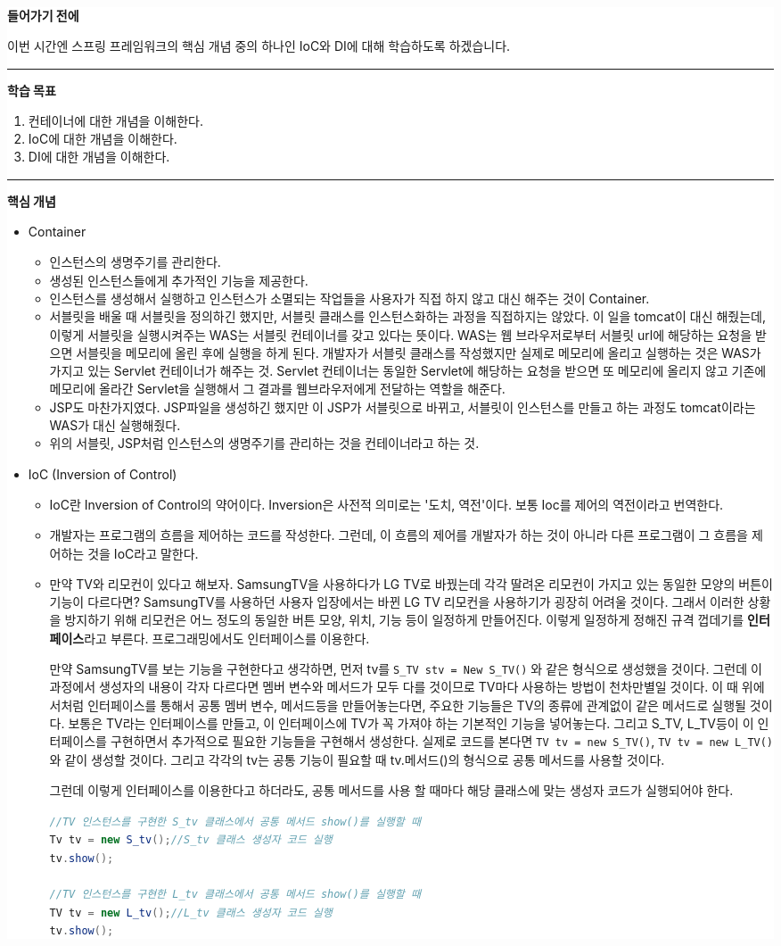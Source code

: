 **들어가기 전에**

이번 시간엔 스프링 프레임워크의 핵심 개념 중의 하나인 IoC와 DI에 대해 학습하도록 하겠습니다.

------

**학습 목표**

1. 컨테이너에 대한 개념을 이해한다.
2. IoC에 대한 개념을 이해한다.
3. DI에 대한 개념을 이해한다.

------

**핵심 개념**

- Container

  - 인스턴스의 생명주기를 관리한다.
  - 생성된 인스턴스들에게 추가적인 기능을 제공한다.
  - 인스턴스를 생성해서 실행하고 인스턴스가 소멸되는 작업들을  사용자가 직접 하지 않고 대신 해주는 것이 Container.
  - 서블릿을 배울 때 서블릿을 정의하긴 했지만, 서블릿 클래스를 인스턴스화하는 과정을 직접하지는 않았다. 이 일을 tomcat이 대신 해줬는데, 이렇게 서블릿을 실행시켜주는 WAS는 서블릿 컨테이너를 갖고 있다는 뜻이다. WAS는 웹 브라우저로부터 서블릿 url에 해당하는 요청을 받으면 서블릿을 메모리에 올린 후에 실행을 하게 된다. 개발자가 서블릿 클래스를 작성했지만 실제로 메모리에 올리고 실행하는 것은 WAS가 가지고 있는 Servlet 컨테이너가 해주는 것. Servlet 컨테이너는 동일한 Servlet에 해당하는 요청을 받으면 또 메모리에 올리지 않고 기존에 메모리에 올라간 Servlet을 실행해서 그 결과를 웹브라우저에게 전달하는 역할을 해준다. 
  - JSP도 마찬가지였다. JSP파일을 생성하긴 했지만 이 JSP가 서블릿으로 바뀌고, 서블릿이 인스턴스를 만들고 하는 과정도 tomcat이라는 WAS가 대신 실행해줬다.
  - 위의 서블릿, JSP처럼 인스턴스의 생명주기를 관리하는 것을 컨테이너라고 하는 것.

- IoC (Inversion of Control)

  - IoC란 Inversion of Control의 약어이다. Inversion은 사전적 의미로는 '도치, 역전'이다. 보통 Ioc를 제어의 역전이라고 번역한다.

  - 개발자는 프로그램의 흐름을 제어하는 코드를 작성한다. 그런데, 이 흐름의 제어를 개발자가 하는 것이 아니라 다른 프로그램이 그 흐름을 제어하는 것을 IoC라고 말한다.

  - 만약 TV와 리모컨이 있다고 해보자. SamsungTV을 사용하다가 LG TV로 바꿨는데 각각 딸려온 리모컨이 가지고 있는 동일한 모양의 버튼이 기능이 다르다면? SamsungTV를 사용하던 사용자 입장에서는 바뀐 LG TV 리모컨을 사용하기가 굉장히 어려울 것이다. 그래서 이러한 상황을 방지하기 위해 리모컨은 어느 정도의 동일한 버튼 모양, 위치, 기능 등이 일정하게 만들어진다. 이렇게 일정하게 정해진 규격 껍데기를 **인터페이스**라고 부른다. 프로그래밍에서도 인터페이스를 이용한다. 
    <br>

    만약 SamsungTV를 보는 기능을 구현한다고 생각하면, 먼저 tv를 ```S_TV stv = New S_TV()``` 와 같은 형식으로 생성했을 것이다. 그런데 이 과정에서 생성자의 내용이 각자 다르다면 멤버 변수와 메서드가 모두 다를 것이므로 TV마다 사용하는 방법이 천차만별일 것이다. 이 때 위에서처럼 인터페이스를 통해서 공통 멤버 변수, 메서드등을 만들어놓는다면, 주요한 기능들은 TV의 종류에 관계없이 같은 메서드로 실행될 것이다. 보통은 TV라는 인터페이스를 만들고, 이 인터페이스에 TV가 꼭 가져야 하는 기본적인 기능을 넣어놓는다. 그리고 S_TV, L_TV등이 이 인터페이스를 구현하면서 추가적으로 필요한 기능들을 구현해서 생성한다. 실제로 코드를 본다면 ```TV tv = new S_TV()```,  ```TV tv = new L_TV()``` 와 같이 생성할 것이다. 그리고 각각의 tv는 공통 기능이 필요할 때 tv.메서드()의 형식으로 공통 메서드를 사용할 것이다. 
    <br>

    그런데 이렇게 인터페이스를 이용한다고 하더라도, 공통 메서드를 사용 할 때마다 해당 클래스에 맞는 생성자 코드가 실행되어야 한다.

    ~~~java
    //TV 인스턴스를 구현한 S_tv 클래스에서 공통 메서드 show()를 실행할 때
    Tv tv = new S_tv();//S_tv 클래스 생성자 코드 실행
    tv.show();
    
    //TV 인스턴스를 구현한 L_tv 클래스에서 공통 메서드 show()를 실행할 때
    TV tv = new L_tv();//L_tv 클래스 생성자 코드 실행
    tv.show();
    ~~~
